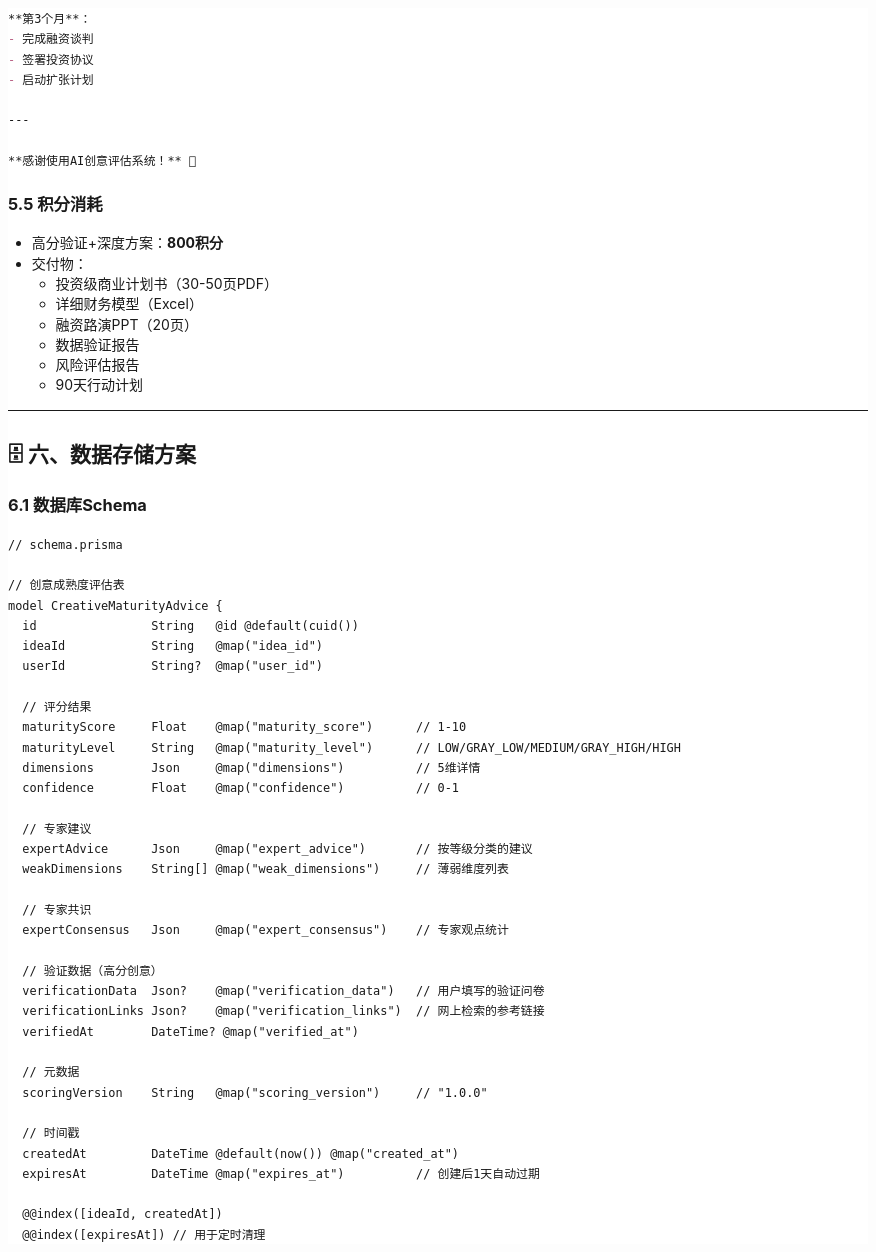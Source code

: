 ```markdown
**第3个月**：
- 完成融资谈判
- 签署投资协议
- 启动扩张计划

---

**感谢使用AI创意评估系统！** 🚀
```

### 5.5 积分消耗

- 高分验证+深度方案：**800积分**
- 交付物：
  - 投资级商业计划书（30-50页PDF）
  - 详细财务模型（Excel）
  - 融资路演PPT（20页）
  - 数据验证报告
  - 风险评估报告
  - 90天行动计划

---

## 🗄️ 六、数据存储方案

### 6.1 数据库Schema

```prisma
// schema.prisma

// 创意成熟度评估表
model CreativeMaturityAdvice {
  id                String   @id @default(cuid())
  ideaId            String   @map("idea_id")
  userId            String?  @map("user_id")

  // 评分结果
  maturityScore     Float    @map("maturity_score")      // 1-10
  maturityLevel     String   @map("maturity_level")      // LOW/GRAY_LOW/MEDIUM/GRAY_HIGH/HIGH
  dimensions        Json     @map("dimensions")          // 5维详情
  confidence        Float    @map("confidence")          // 0-1

  // 专家建议
  expertAdvice      Json     @map("expert_advice")       // 按等级分类的建议
  weakDimensions    String[] @map("weak_dimensions")     // 薄弱维度列表

  // 专家共识
  expertConsensus   Json     @map("expert_consensus")    // 专家观点统计

  // 验证数据（高分创意）
  verificationData  Json?    @map("verification_data")   // 用户填写的验证问卷
  verificationLinks Json?    @map("verification_links")  // 网上检索的参考链接
  verifiedAt        DateTime? @map("verified_at")

  // 元数据
  scoringVersion    String   @map("scoring_version")     // "1.0.0"

  // 时间戳
  createdAt         DateTime @default(now()) @map("created_at")
  expiresAt         DateTime @map("expires_at")          // 创建后1天自动过期

  @@index([ideaId, createdAt])
  @@index([expiresAt]) // 用于定时清理
```